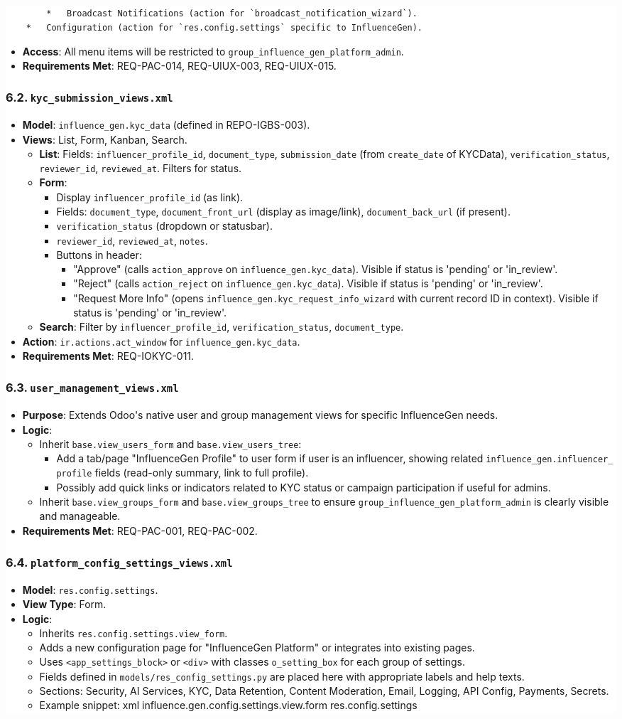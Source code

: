             *   Broadcast Notifications (action for `broadcast_notification_wizard`).
        *   Configuration (action for `res.config.settings` specific to InfluenceGen).
*   **Access**: All menu items will be restricted to `group_influence_gen_platform_admin`.
*   **Requirements Met**: REQ-PAC-014, REQ-UIUX-003, REQ-UIUX-015.

### 6.2. `kyc_submission_views.xml`

*   **Model**: `influence_gen.kyc_data` (defined in REPO-IGBS-003).
*   **Views**: List, Form, Kanban, Search.
    *   **List**: Fields: `influencer_profile_id`, `document_type`, `submission_date` (from `create_date` of KYCData), `verification_status`, `reviewer_id`, `reviewed_at`. Filters for status.
    *   **Form**:
        *   Display `influencer_profile_id` (as link).
        *   Fields: `document_type`, `document_front_url` (display as image/link), `document_back_url` (if present).
        *   `verification_status` (dropdown or statusbar).
        *   `reviewer_id`, `reviewed_at`, `notes`.
        *   Buttons in header:
            *   "Approve" (calls `action_approve` on `influence_gen.kyc_data`). Visible if status is 'pending' or 'in_review'.
            *   "Reject" (calls `action_reject` on `influence_gen.kyc_data`). Visible if status is 'pending' or 'in_review'.
            *   "Request More Info" (opens `influence_gen.kyc_request_info_wizard` with current record ID in context). Visible if status is 'pending' or 'in_review'.
    *   **Search**: Filter by `influencer_profile_id`, `verification_status`, `document_type`.
*   **Action**: `ir.actions.act_window` for `influence_gen.kyc_data`.
*   **Requirements Met**: REQ-IOKYC-011.

### 6.3. `user_management_views.xml`

*   **Purpose**: Extends Odoo's native user and group management views for specific InfluenceGen needs.
*   **Logic**:
    *   Inherit `base.view_users_form` and `base.view_users_tree`:
        *   Add a tab/page "InfluenceGen Profile" to user form if user is an influencer, showing related `influence_gen.influencer_profile` fields (read-only summary, link to full profile).
        *   Possibly add quick links or indicators related to KYC status or campaign participation if useful for admins.
    *   Inherit `base.view_groups_form` and `base.view_groups_tree` to ensure `group_influence_gen_platform_admin` is clearly visible and manageable.
*   **Requirements Met**: REQ-PAC-001, REQ-PAC-002.

### 6.4. `platform_config_settings_views.xml`

*   **Model**: `res.config.settings`.
*   **View Type**: Form.
*   **Logic**:
    *   Inherits `res.config.settings.view_form`.
    *   Adds a new configuration page for "InfluenceGen Platform" or integrates into existing pages.
    *   Uses `<app_settings_block>` or `<div>` with classes `o_setting_box` for each group of settings.
    *   Fields defined in `models/res_config_settings.py` are placed here with appropriate labels and help texts.
    *   Sections: Security, AI Services, KYC, Data Retention, Content Moderation, Email, Logging, API Config, Payments, Secrets.
    *   Example snippet:
        xml
        <record id="influence_gen_config_settings_view_form" model="ir.ui.view">
            <field name="name">influence.gen.config.settings.view.form</field>
            <field name="model">res.config.settings</field>
            <field name="inherit_id" ref="base_setup.res_config_settings_view_form"/>
            <field name="arch" type="xml">
                <xpath expr="//div[hasclass('settings')]" position="inside">
                    <div class="app_settings_block" data-string="InfluenceGen" string="InfluenceGen Platform" data-key="influence_gen_admin">